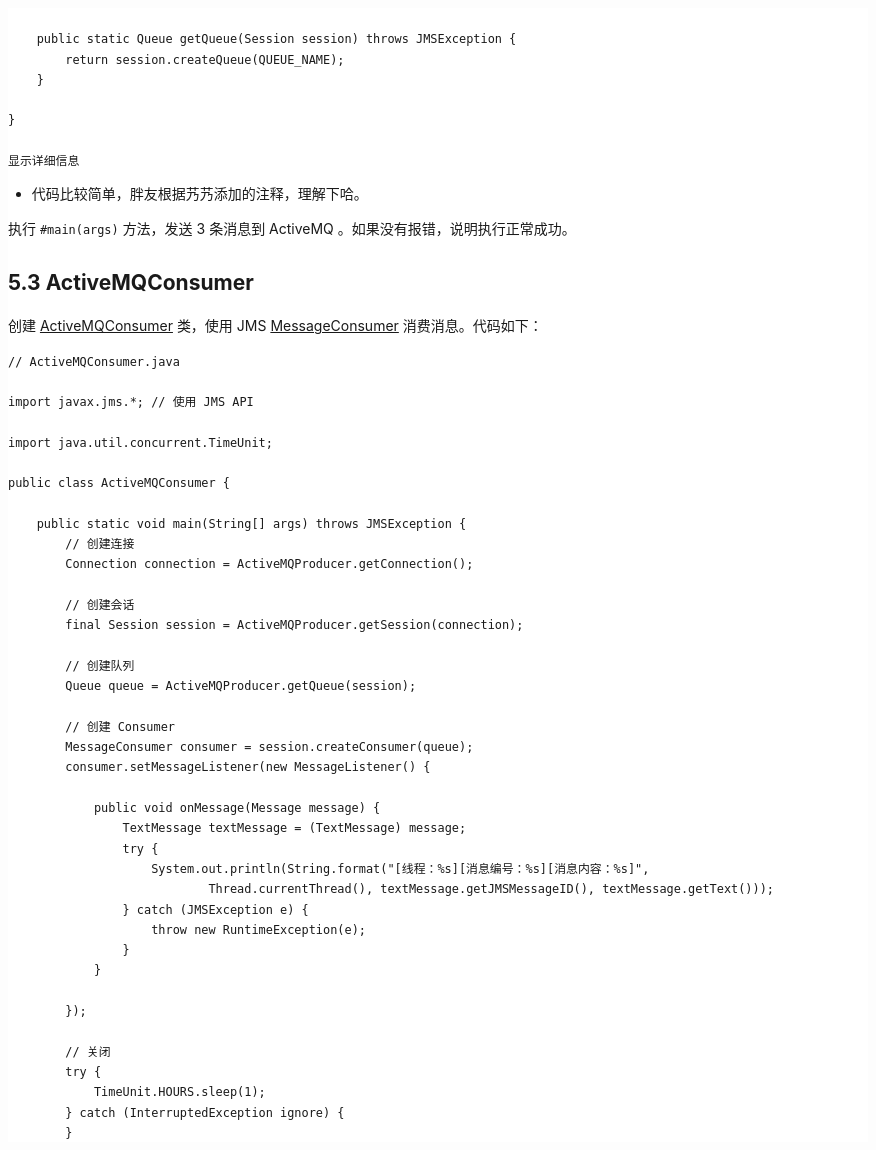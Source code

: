 ```

    public static Queue getQueue(Session session) throws JMSException {
        return session.createQueue(QUEUE_NAME);
    }

}

显示详细信息
```



- 代码比较简单，胖友根据艿艿添加的注释，理解下哈。

执行 `#main(args)` 方法，发送 3 条消息到 ActiveMQ 。如果没有报错，说明执行正常成功。

## 5.3 ActiveMQConsumer

创建 [ActiveMQConsumer](https://github.com/YunaiV/SpringBoot-Labs/blob/master/lab-32/lab-32-activemq-native/src/main/java/cn/iocoder/springboot/lab32/activemqdemo/ActiveMQConsumer.java) 类，使用 JMS [MessageConsumer](https://github.com/javaee/javax.jms/blob/master/src/main/java/javax/jms/MessageConsumer.java) 消费消息。代码如下：



```
// ActiveMQConsumer.java

import javax.jms.*; // 使用 JMS API

import java.util.concurrent.TimeUnit;

public class ActiveMQConsumer {

    public static void main(String[] args) throws JMSException {
        // 创建连接
        Connection connection = ActiveMQProducer.getConnection();

        // 创建会话
        final Session session = ActiveMQProducer.getSession(connection);

        // 创建队列
        Queue queue = ActiveMQProducer.getQueue(session);

        // 创建 Consumer
        MessageConsumer consumer = session.createConsumer(queue);
        consumer.setMessageListener(new MessageListener() {

            public void onMessage(Message message) {
                TextMessage textMessage = (TextMessage) message;
                try {
                    System.out.println(String.format("[线程：%s][消息编号：%s][消息内容：%s]",
                            Thread.currentThread(), textMessage.getJMSMessageID(), textMessage.getText()));
                } catch (JMSException e) {
                    throw new RuntimeException(e);
                }
            }

        });

        // 关闭
        try {
            TimeUnit.HOURS.sleep(1);
        } catch (InterruptedException ignore) {
        }
```